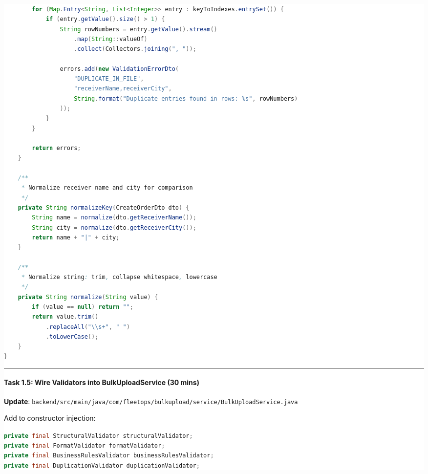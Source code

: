 ```java
        for (Map.Entry<String, List<Integer>> entry : keyToIndexes.entrySet()) {
            if (entry.getValue().size() > 1) {
                String rowNumbers = entry.getValue().stream()
                    .map(String::valueOf)
                    .collect(Collectors.joining(", "));
                
                errors.add(new ValidationErrorDto(
                    "DUPLICATE_IN_FILE",
                    "receiverName,receiverCity",
                    String.format("Duplicate entries found in rows: %s", rowNumbers)
                ));
            }
        }
        
        return errors;
    }
    
    /**
     * Normalize receiver name and city for comparison
     */
    private String normalizeKey(CreateOrderDto dto) {
        String name = normalize(dto.getReceiverName());
        String city = normalize(dto.getReceiverCity());
        return name + "|" + city;
    }
    
    /**
     * Normalize string: trim, collapse whitespace, lowercase
     */
    private String normalize(String value) {
        if (value == null) return "";
        return value.trim()
            .replaceAll("\\s+", " ")
            .toLowerCase();
    }
}
```

---

#### Task 1.5: Wire Validators into BulkUploadService (30 mins)

**Update**: `backend/src/main/java/com/fleetops/bulkupload/service/BulkUploadService.java`

Add to constructor injection:
```java
private final StructuralValidator structuralValidator;
private final FormatValidator formatValidator;
private final BusinessRulesValidator businessRulesValidator;
private final DuplicationValidator duplicationValidator;
```
